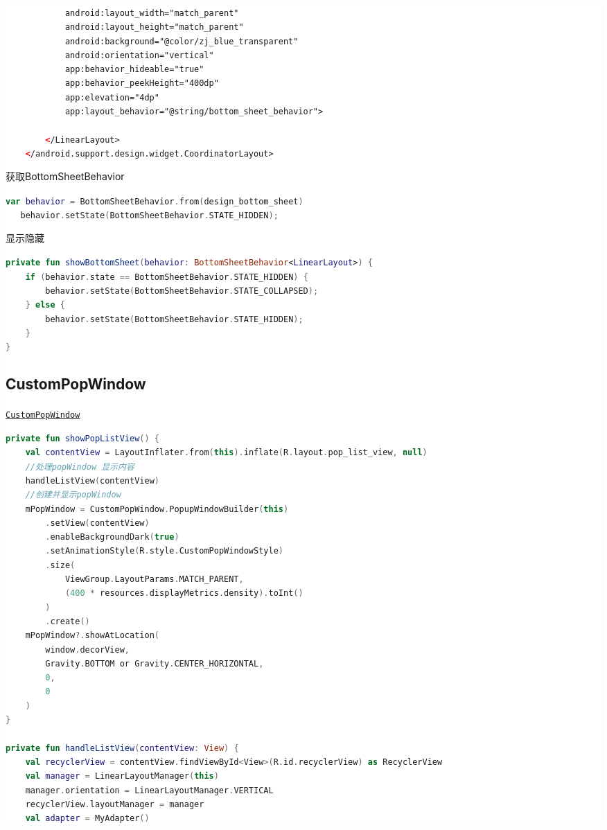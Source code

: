 ```xml
            android:layout_width="match_parent"
            android:layout_height="match_parent"
            android:background="@color/zj_blue_transparent"
            android:orientation="vertical"
            app:behavior_hideable="true"
            app:behavior_peekHeight="400dp"
            app:elevation="4dp"
            app:layout_behavior="@string/bottom_sheet_behavior">

        </LinearLayout>
    </android.support.design.widget.CoordinatorLayout>
```

获取BottomSheetBehavior

 ```kotlin
var behavior = BottomSheetBehavior.from(design_bottom_sheet)
    behavior.setState(BottomSheetBehavior.STATE_HIDDEN);
 ```

显示隐藏

```kotlin
private fun showBottomSheet(behavior: BottomSheetBehavior<LinearLayout>) {
    if (behavior.state == BottomSheetBehavior.STATE_HIDDEN) {
        behavior.setState(BottomSheetBehavior.STATE_COLLAPSED);
    } else {
        behavior.setState(BottomSheetBehavior.STATE_HIDDEN);
    }
}
```



## CustomPopWindow

[`CustomPopWindow`](https://github.com/pinguo-zhouwei/CustomPopwindow)

```kotlin
private fun showPopListView() {
    val contentView = LayoutInflater.from(this).inflate(R.layout.pop_list_view, null)
    //处理popWindow 显示内容
    handleListView(contentView)
    //创建并显示popWindow
    mPopWindow = CustomPopWindow.PopupWindowBuilder(this)
        .setView(contentView)
        .enableBackgroundDark(true)
        .setAnimationStyle(R.style.CustomPopWindowStyle)
        .size(
            ViewGroup.LayoutParams.MATCH_PARENT,
            (400 * resources.displayMetrics.density).toInt()
        )
        .create()
    mPopWindow?.showAtLocation(
        window.decorView,
        Gravity.BOTTOM or Gravity.CENTER_HORIZONTAL,
        0,
        0
    )
}

private fun handleListView(contentView: View) {
    val recyclerView = contentView.findViewById<View>(R.id.recyclerView) as RecyclerView
    val manager = LinearLayoutManager(this)
    manager.orientation = LinearLayoutManager.VERTICAL
    recyclerView.layoutManager = manager
    val adapter = MyAdapter()
```